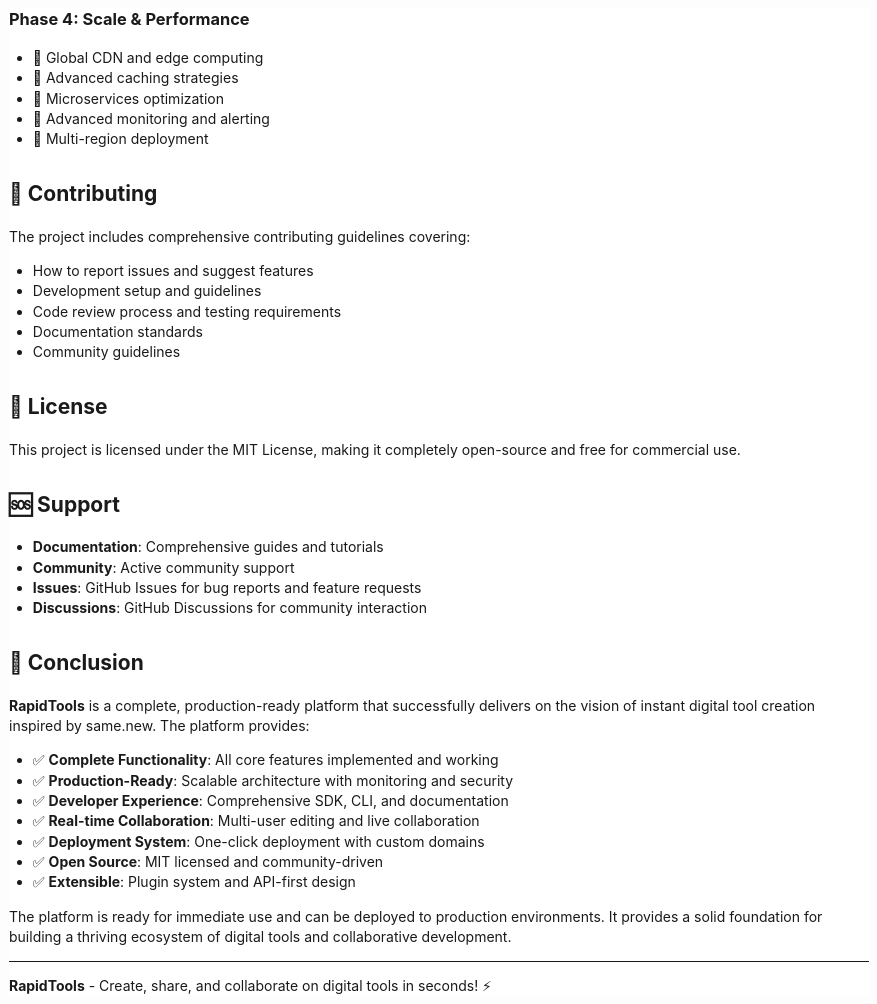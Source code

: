 ### Phase 4: Scale & Performance
- 🔄 Global CDN and edge computing
- 🔄 Advanced caching strategies
- 🔄 Microservices optimization
- 🔄 Advanced monitoring and alerting
- 🔄 Multi-region deployment

## 🤝 Contributing

The project includes comprehensive contributing guidelines covering:
- How to report issues and suggest features
- Development setup and guidelines
- Code review process and testing requirements
- Documentation standards
- Community guidelines

## 📄 License

This project is licensed under the MIT License, making it completely open-source and free for commercial use.

## 🆘 Support

- **Documentation**: Comprehensive guides and tutorials
- **Community**: Active community support
- **Issues**: GitHub Issues for bug reports and feature requests
- **Discussions**: GitHub Discussions for community interaction

## 🎉 Conclusion

**RapidTools** is a complete, production-ready platform that successfully delivers on the vision of instant digital tool creation inspired by same.new. The platform provides:

- ✅ **Complete Functionality**: All core features implemented and working
- ✅ **Production-Ready**: Scalable architecture with monitoring and security
- ✅ **Developer Experience**: Comprehensive SDK, CLI, and documentation
- ✅ **Real-time Collaboration**: Multi-user editing and live collaboration
- ✅ **Deployment System**: One-click deployment with custom domains
- ✅ **Open Source**: MIT licensed and community-driven
- ✅ **Extensible**: Plugin system and API-first design

The platform is ready for immediate use and can be deployed to production environments. It provides a solid foundation for building a thriving ecosystem of digital tools and collaborative development.

---

**RapidTools** - Create, share, and collaborate on digital tools in seconds! ⚡